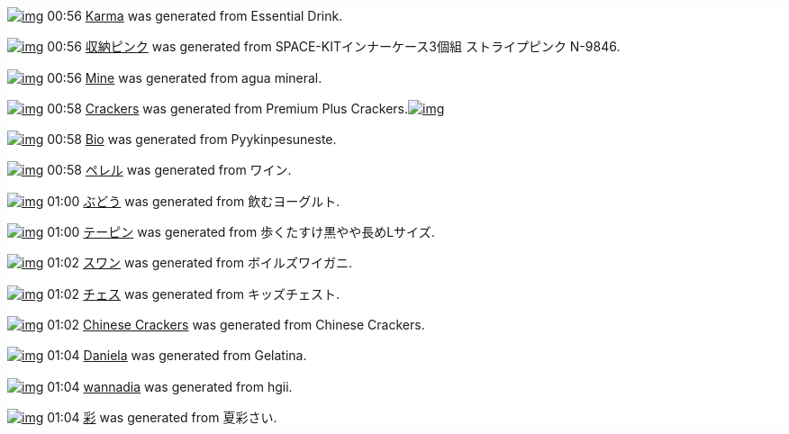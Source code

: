 [![img](http://img854.imageshack.us/img854/2343/tbg2.png)](http://www.barcodekanojo.com/kanojo/2801222/Karma) 00:56 [Karma](http://www.barcodekanojo.com/kanojo/2801222/Karma) was generated from Essential Drink.

[![img](http://img844.imageshack.us/img844/4707/v66s.png)](http://www.barcodekanojo.com/kanojo/2801223/%E5%8F%8E%E7%B4%8D%E3%83%94%E3%83%B3%E3%82%AF) 00:56 [収納ピンク](http://www.barcodekanojo.com/kanojo/2801223/%E5%8F%8E%E7%B4%8D%E3%83%94%E3%83%B3%E3%82%AF) was generated from SPACE-KITインナーケース3個組 ストライプピンク N-9846.

[![img](http://img546.imageshack.us/img546/9068/pbmn.png)](http://www.barcodekanojo.com/kanojo/2801224/Mine) 00:56 [Mine](http://www.barcodekanojo.com/kanojo/2801224/Mine) was generated from agua mineral.

[![img](http://img203.imageshack.us/img203/4855/ildq.png)](http://www.barcodekanojo.com/kanojo/2801225/Crackers) 00:58 [Crackers](http://www.barcodekanojo.com/kanojo/2801225/Crackers) was generated from Premium Plus Crackers.[![img](http://img836.imageshack.us/img836/1011/xu9f.jpg)](http://www.barcodekanojo.com/product_images/barcode/2004820/1300219887/Crackers.jpg) 

[![img](http://img513.imageshack.us/img513/9476/us5d.png)](http://www.barcodekanojo.com/kanojo/2801226/Bio) 00:58 [Bio](http://www.barcodekanojo.com/kanojo/2801226/Bio) was generated from Pyykinpesuneste.

[![img](http://img203.imageshack.us/img203/5941/e601.png)](http://www.barcodekanojo.com/kanojo/2801227/%E3%83%9A%E3%83%AC%E3%83%AB) 00:58 [ペレル](http://www.barcodekanojo.com/kanojo/2801227/%E3%83%9A%E3%83%AC%E3%83%AB) was generated from ワイン.

[![img](http://img843.imageshack.us/img843/5585/d7ei.png)](http://www.barcodekanojo.com/kanojo/2801228/%E3%81%B6%E3%81%A9%E3%81%86) 01:00 [ぶどう](http://www.barcodekanojo.com/kanojo/2801228/%E3%81%B6%E3%81%A9%E3%81%86) was generated from 飲むヨーグルト.

[![img](http://img534.imageshack.us/img534/6493/ih5c.png)](http://www.barcodekanojo.com/kanojo/2801229/%E3%83%86%E3%83%BC%E3%83%94%E3%83%B3) 01:00 [テーピン](http://www.barcodekanojo.com/kanojo/2801229/%E3%83%86%E3%83%BC%E3%83%94%E3%83%B3) was generated from 歩くたすけ黒やや長めLサイズ.

[![img](http://img191.imageshack.us/img191/4315/fbl8.png)](http://www.barcodekanojo.com/kanojo/2801230/%E3%82%B9%E3%83%AF%E3%83%B3) 01:02 [スワン](http://www.barcodekanojo.com/kanojo/2801230/%E3%82%B9%E3%83%AF%E3%83%B3) was generated from ボイルズワイガニ.

[![img](http://img812.imageshack.us/img812/1602/dzuh.png)](http://www.barcodekanojo.com/kanojo/2801231/%E3%83%81%E3%82%A7%E3%82%B9) 01:02 [チェス](http://www.barcodekanojo.com/kanojo/2801231/%E3%83%81%E3%82%A7%E3%82%B9) was generated from キッズチェスト.

[![img](http://img811.imageshack.us/img811/1379/az3s.png)](http://www.barcodekanojo.com/kanojo/2801232/Chinese%20Crackers) 01:02 [Chinese Crackers](http://www.barcodekanojo.com/kanojo/2801232/Chinese%20Crackers) was generated from Chinese Crackers.

[![img](http://img853.imageshack.us/img853/1141/nc1s.png)](http://www.barcodekanojo.com/kanojo/2801233/Daniela) 01:04 [Daniela](http://www.barcodekanojo.com/kanojo/2801233/Daniela) was generated from Gelatina.

[![img](http://img198.imageshack.us/img198/9615/lwix.png)](http://www.barcodekanojo.com/kanojo/2801234/wannadia) 01:04 [wannadia](http://www.barcodekanojo.com/kanojo/2801234/wannadia) was generated from hgii.

[![img](http://img811.imageshack.us/img811/4941/7j26.png)](http://www.barcodekanojo.com/kanojo/2801235/%E5%BD%A9) 01:04 [彩](http://www.barcodekanojo.com/kanojo/2801235/%E5%BD%A9) was generated from 夏彩さい.
